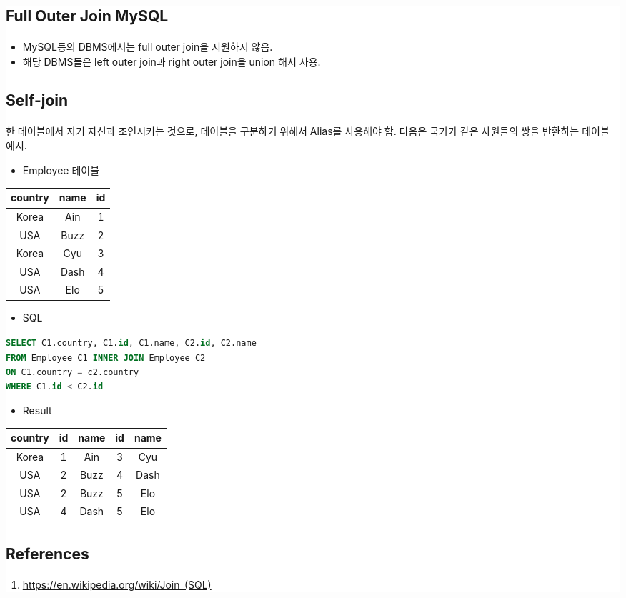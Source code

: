 ## Full Outer Join MySQL

- MySQL등의 DBMS에서는 full outer join을 지원하지 않음.
- 해당 DBMS들은 left outer join과 right outer join을 union 해서 사용.

## Self-join

한 테이블에서 자기 자신과 조인시키는 것으로, 테이블을 구분하기 위해서 Alias를 사용해야 함. 다음은 국가가 같은 사원들의 쌍을 반환하는 테이블 예시.

- Employee 테이블

| country | name | id  |
| :-----: | :--: | :-: |
|  Korea  | Ain  |  1  |
|   USA   | Buzz |  2  |
|  Korea  | Cyu  |  3  |
|   USA   | Dash |  4  |
|   USA   | Elo  |  5  |

- SQL

```sql
SELECT C1.country, C1.id, C1.name, C2.id, C2.name
FROM Employee C1 INNER JOIN Employee C2
ON C1.country = c2.country
WHERE C1.id < C2.id
```

- Result

| country | id  | name | id  | name |
| :-----: | :-: | :--: | :-: | :--: |
|  Korea  |  1  | Ain  |  3  | Cyu  |
|   USA   |  2  | Buzz |  4  | Dash |
|   USA   |  2  | Buzz |  5  | Elo  |
|   USA   |  4  | Dash |  5  | Elo  |

## References

1. https://en.wikipedia.org/wiki/Join_(SQL)
